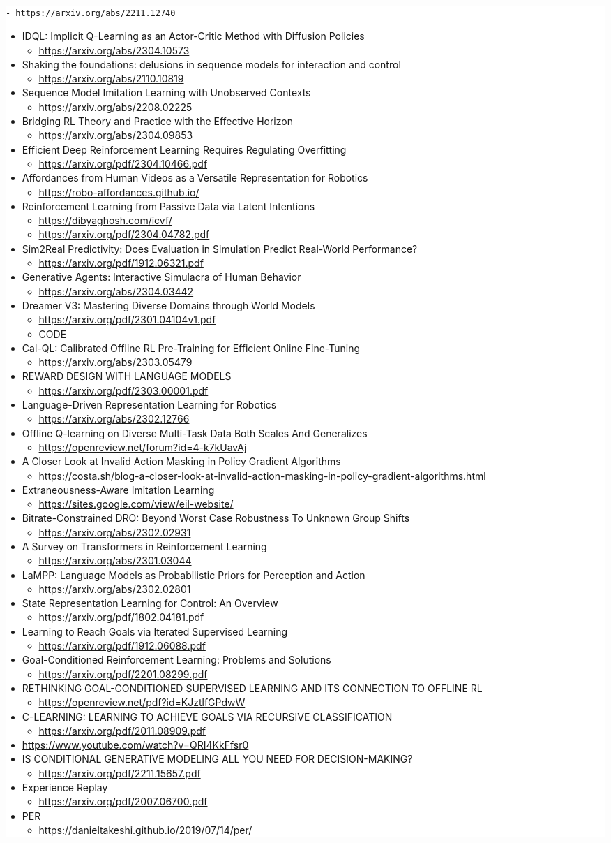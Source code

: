 	- https://arxiv.org/abs/2211.12740
- IDQL: Implicit Q-Learning as an Actor-Critic Method with Diffusion Policies
	- https://arxiv.org/abs/2304.10573
- Shaking the foundations: delusions in sequence models for interaction and control
	- https://arxiv.org/abs/2110.10819
- Sequence Model Imitation Learning with Unobserved Contexts
	- https://arxiv.org/abs/2208.02225
- Bridging RL Theory and Practice with the Effective Horizon
	- https://arxiv.org/abs/2304.09853
- Efficient Deep Reinforcement Learning Requires Regulating Overfitting
	- https://arxiv.org/pdf/2304.10466.pdf
- Affordances from Human Videos as a Versatile Representation for Robotics
	- https://robo-affordances.github.io/
- Reinforcement Learning from Passive Data via Latent Intentions
	- https://dibyaghosh.com/icvf/
	- https://arxiv.org/pdf/2304.04782.pdf
- Sim2Real Predictivity: Does Evaluation in Simulation Predict Real-World Performance?
	- https://arxiv.org/pdf/1912.06321.pdf
- Generative Agents: Interactive Simulacra of Human Behavior
	-  https://arxiv.org/abs/2304.03442
- Dreamer V3: Mastering Diverse Domains through World Models
	- https://arxiv.org/pdf/2301.04104v1.pdf
	- [CODE](https://github.com/danijar/dreamerv3)
- Cal-QL: Calibrated Offline RL Pre-Training for Efficient Online Fine-Tuning
	- https://arxiv.org/abs/2303.05479
- REWARD DESIGN WITH LANGUAGE MODELS
	- https://arxiv.org/pdf/2303.00001.pdf
- Language-Driven Representation Learning for Robotics
	- https://arxiv.org/abs/2302.12766
- Offline Q-learning on Diverse Multi-Task Data Both Scales And Generalizes
	- https://openreview.net/forum?id=4-k7kUavAj
- A Closer Look at Invalid Action Masking in Policy Gradient Algorithms
	- https://costa.sh/blog-a-closer-look-at-invalid-action-masking-in-policy-gradient-algorithms.html
- Extraneousness-Aware Imitation Learning
	- https://sites.google.com/view/eil-website/
- Bitrate-Constrained DRO: Beyond Worst Case Robustness To Unknown Group Shifts
	- https://arxiv.org/abs/2302.02931
- A Survey on Transformers in Reinforcement Learning
	- https://arxiv.org/abs/2301.03044
- LaMPP: Language Models as Probabilistic Priors for Perception and Action
	- https://arxiv.org/abs/2302.02801
- State Representation Learning for Control: An Overview
	- https://arxiv.org/pdf/1802.04181.pdf
- Learning to Reach Goals via Iterated Supervised Learning
	- https://arxiv.org/pdf/1912.06088.pdf
- Goal-Conditioned Reinforcement Learning: Problems and Solutions
	- https://arxiv.org/pdf/2201.08299.pdf
- RETHINKING GOAL-CONDITIONED SUPERVISED LEARNING AND ITS CONNECTION TO OFFLINE RL
	- https://openreview.net/pdf?id=KJztlfGPdwW
- C-LEARNING: LEARNING TO ACHIEVE GOALS VIA RECURSIVE CLASSIFICATION
	- https://arxiv.org/pdf/2011.08909.pdf
- https://www.youtube.com/watch?v=QRI4KkFfsr0
- IS CONDITIONAL GENERATIVE MODELING ALL YOU NEED FOR DECISION-MAKING?
	- https://arxiv.org/pdf/2211.15657.pdf
- Experience Replay
	- https://arxiv.org/pdf/2007.06700.pdf
- PER
	- https://danieltakeshi.github.io/2019/07/14/per/
